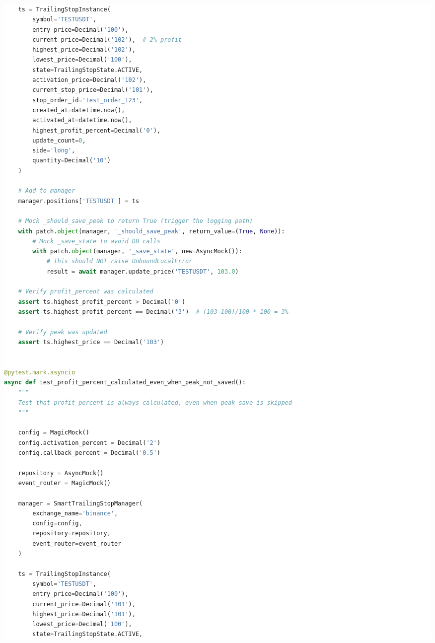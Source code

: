 ```python
    ts = TrailingStopInstance(
        symbol='TESTUSDT',
        entry_price=Decimal('100'),
        current_price=Decimal('102'),  # 2% profit
        highest_price=Decimal('102'),
        lowest_price=Decimal('100'),
        state=TrailingStopState.ACTIVE,
        activation_price=Decimal('102'),
        current_stop_price=Decimal('101'),
        stop_order_id='test_order_123',
        created_at=datetime.now(),
        activated_at=datetime.now(),
        highest_profit_percent=Decimal('0'),
        update_count=0,
        side='long',
        quantity=Decimal('10')
    )

    # Add to manager
    manager.positions['TESTUSDT'] = ts

    # Mock _should_save_peak to return True (trigger the logging path)
    with patch.object(manager, '_should_save_peak', return_value=(True, None)):
        # Mock _save_state to avoid DB calls
        with patch.object(manager, '_save_state', new=AsyncMock()):
            # This should NOT raise UnboundLocalError
            result = await manager.update_price('TESTUSDT', 103.0)

    # Verify profit_percent was calculated
    assert ts.highest_profit_percent > Decimal('0')
    assert ts.highest_profit_percent == Decimal('3')  # (103-100)/100 * 100 = 3%

    # Verify peak was updated
    assert ts.highest_price == Decimal('103')


@pytest.mark.asyncio
async def test_profit_percent_calculated_even_when_peak_not_saved():
    """
    Test that profit_percent is always calculated, even when peak save is skipped
    """

    config = MagicMock()
    config.activation_percent = Decimal('2')
    config.callback_percent = Decimal('0.5')

    repository = AsyncMock()
    event_router = MagicMock()

    manager = SmartTrailingStopManager(
        exchange_name='binance',
        config=config,
        repository=repository,
        event_router=event_router
    )

    ts = TrailingStopInstance(
        symbol='TESTUSDT',
        entry_price=Decimal('100'),
        current_price=Decimal('101'),
        highest_price=Decimal('101'),
        lowest_price=Decimal('100'),
        state=TrailingStopState.ACTIVE,
```